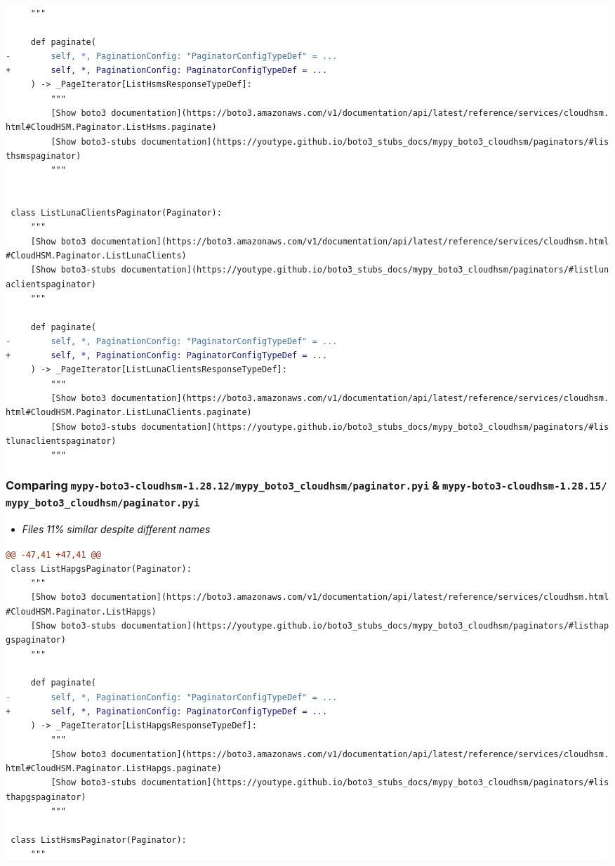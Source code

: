 ```diff
     """
 
     def paginate(
-        self, *, PaginationConfig: "PaginatorConfigTypeDef" = ...
+        self, *, PaginationConfig: PaginatorConfigTypeDef = ...
     ) -> _PageIterator[ListHsmsResponseTypeDef]:
         """
         [Show boto3 documentation](https://boto3.amazonaws.com/v1/documentation/api/latest/reference/services/cloudhsm.html#CloudHSM.Paginator.ListHsms.paginate)
         [Show boto3-stubs documentation](https://youtype.github.io/boto3_stubs_docs/mypy_boto3_cloudhsm/paginators/#listhsmspaginator)
         """
 
 
 class ListLunaClientsPaginator(Paginator):
     """
     [Show boto3 documentation](https://boto3.amazonaws.com/v1/documentation/api/latest/reference/services/cloudhsm.html#CloudHSM.Paginator.ListLunaClients)
     [Show boto3-stubs documentation](https://youtype.github.io/boto3_stubs_docs/mypy_boto3_cloudhsm/paginators/#listlunaclientspaginator)
     """
 
     def paginate(
-        self, *, PaginationConfig: "PaginatorConfigTypeDef" = ...
+        self, *, PaginationConfig: PaginatorConfigTypeDef = ...
     ) -> _PageIterator[ListLunaClientsResponseTypeDef]:
         """
         [Show boto3 documentation](https://boto3.amazonaws.com/v1/documentation/api/latest/reference/services/cloudhsm.html#CloudHSM.Paginator.ListLunaClients.paginate)
         [Show boto3-stubs documentation](https://youtype.github.io/boto3_stubs_docs/mypy_boto3_cloudhsm/paginators/#listlunaclientspaginator)
         """
```

### Comparing `mypy-boto3-cloudhsm-1.28.12/mypy_boto3_cloudhsm/paginator.pyi` & `mypy-boto3-cloudhsm-1.28.15/mypy_boto3_cloudhsm/paginator.pyi`

 * *Files 11% similar despite different names*

```diff
@@ -47,41 +47,41 @@
 class ListHapgsPaginator(Paginator):
     """
     [Show boto3 documentation](https://boto3.amazonaws.com/v1/documentation/api/latest/reference/services/cloudhsm.html#CloudHSM.Paginator.ListHapgs)
     [Show boto3-stubs documentation](https://youtype.github.io/boto3_stubs_docs/mypy_boto3_cloudhsm/paginators/#listhapgspaginator)
     """
 
     def paginate(
-        self, *, PaginationConfig: "PaginatorConfigTypeDef" = ...
+        self, *, PaginationConfig: PaginatorConfigTypeDef = ...
     ) -> _PageIterator[ListHapgsResponseTypeDef]:
         """
         [Show boto3 documentation](https://boto3.amazonaws.com/v1/documentation/api/latest/reference/services/cloudhsm.html#CloudHSM.Paginator.ListHapgs.paginate)
         [Show boto3-stubs documentation](https://youtype.github.io/boto3_stubs_docs/mypy_boto3_cloudhsm/paginators/#listhapgspaginator)
         """
 
 class ListHsmsPaginator(Paginator):
     """
```